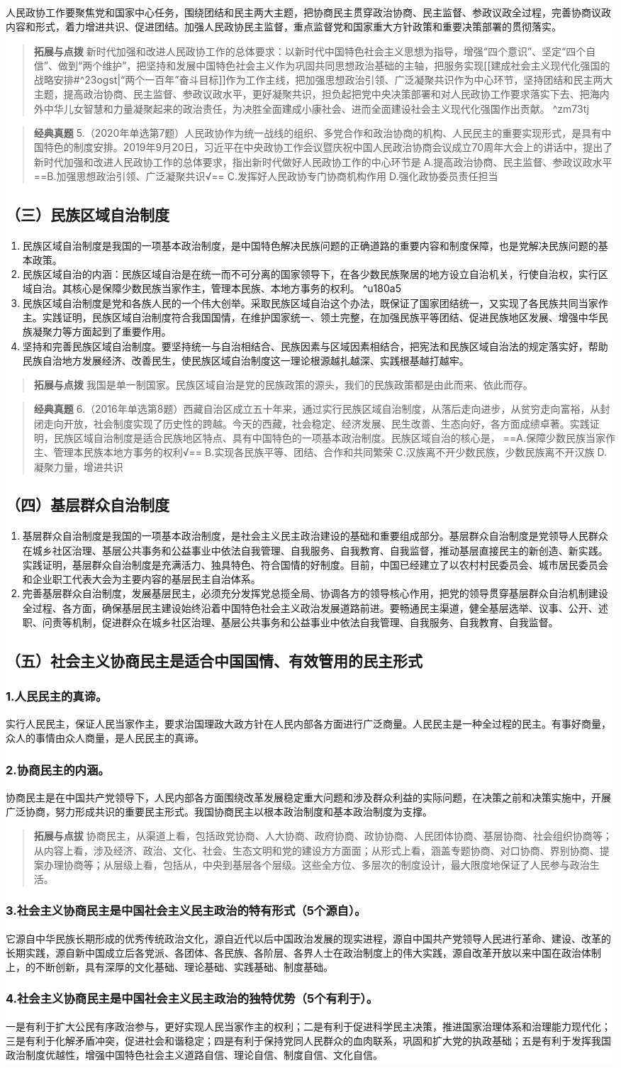 人民政协工作要聚焦党和国家中心任务，围绕团结和民主两大主题，把协商民主贯穿政治协商、民主监督、参政议政全过程，完善协商议政内容和形式，着力增进共识、促进团结。加强人民政协民主监督，重点监督党和国家重大方针政策和重要决策部署的贯彻落实。

>**拓展与点拨**
新时代加强和改进人民政协工作的总体要求：以新时代中国特色社会主义思想为指导，增强“四个意识”、坚定“四个自信”、做到“两个维护”，把坚持和发展中国特色社会主义作为巩固共同思想政治基础的主轴，把服务实现[[建成社会主义现代化强国的战略安排#^23ogst|“两个一百年”奋斗目标]]作为工作主线，把加强思想政治引领、广泛凝聚共识作为中心环节，坚持团结和民主两大主题，提高政治协商、民主监督、参政议政水平，更好凝聚共识，担负起把党中央决策部署和对人民政协工作要求落实下去、把海内外中华儿女智慧和力量凝聚起来的政治责任，为决胜全面建成小康社会、进而全面建设社会主义现代化强国作出贡献。
^zm73tj

>**经典真题**
5.（2020年单选第7题）人民政协作为统一战线的组织、多党合作和政治协商的机构、人民民主的重要实现形式，是具有中国特色的制度安排。2019年9月20日，习近平在中央政协工作会议暨庆祝中国人民政治协商会议成立70周年大会上的讲话中，提出了新时代加强和改进人民政协工作的总体要求，指出新时代做好人民政协工作的中心环节是
A.提高政治协商、民主监督、参政议政水平
==B.加强思想政治引领、广泛凝聚共识√==
C.发挥好人民政协专门协商机构作用
D.强化政协委员责任担当
## （三）民族区域自治制度
1. 民族区域自治制度是我国的一项基本政治制度，是中国特色解决民族问题的正确道路的重要内容和制度保障，也是党解决民族问题的基本政策。
2. 民族区域自治的内涵：民族区域自治是在统一而不可分离的国家领导下，在各少数民族聚居的地方设立自治机关，行使自治权，实行区域自治。其核心是保障少数民族当家作主，管理本民族、本地方事务的权利。 ^u180a5
3. 民族区域自治制度是党和各族人民的一个伟大创举。采取民族区域自治这个办法，既保证了国家团结统一，又实现了各民族共同当家作主。实践证明，民族区域自治制度符合我国国情，在维护国家统一、领土完整，在加强民族平等团结、促进民族地区发展、增强中华民族凝聚力等方面起到了重要作用。
4. 坚持和完善民族区域自治制度。要坚持统一与自治相结合、民族因素与区域因素相结合，把宪法和民族区域自治法的规定落实好，帮助民族自治地方发展经济、改善民生，使民族区域自治制度这一理论根源越扎越深、实践根基越打越牢。

>**拓展与点拨**
我国是单一制国家。民族区域自治是党的民族政策的源头，我们的民族政策都是由此而来、依此而存。

>**经典真题**
6.（2016年单选第8题）西藏自治区成立五十年来，通过实行民族区域自治制度，从落后走向进步，从贫穷走向富裕，从封闭走向开放，社会制度实现了历史性的跨越。今天的西藏，社会稳定、经济发展、民生改善、生态向好，各方面成绩卓著。实践证明，民族区域自治制度是适合民族地区特点、具有中国特色的一项基本政治制度。民族区域自治的核心是，
==A.保障少数民族当家作主、管理本民族本地方事务的权利√==
B.实现各民族平等、团结、合作和共同繁荣
C.汉族离不开少数民族，少数民族离不开汉族
D.凝聚力量，增进共识
## （四）基层群众自治制度
1. 基层群众自治制度是我国的一项基本政治制度，是社会主义民主政治建设的基础和重要组成部分。基层群众自治制度是党领导人民群众在城乡社区治理、基层公共事务和公益事业中依法自我管理、自我服务、自我教育、自我监督，推动基层直接民主的新创造、新实践。实践证明，基层群众自治制度是充满活力、独具特色、符合国情的好制度。目前，中国已经建立了以农村村民委员会、城市居民委员会和企业职工代表大会为主要内容的基层民主自治体系。
2. 完善基层群众自治制度，发展基层民主，必须充分发挥党总揽全局、协调各方的领导核心作用，把党的领导贯穿基层群众自治机制建设全过程、各方面，确保基层民主建设始终沿着中国特色社会主义政治发展道路前进。要畅通民主渠道，健全基层选举、议事、公开、述职、问责等机制，促进群众在城乡社区治理、基层公共事务和公益事业中依法自我管理、自我服务、自我教育、自我监督。
## （五）社会主义协商民主是适合中国国情、有效管用的民主形式
### 1.人民民主的真谛。
实行人民民主，保证人民当家作主，要求治国理政大政方针在人民内部各方面进行广泛商量。人民民主是一种全过程的民主。有事好商量，众人的事情由众人商量，是人民民主的真谛。
### 2.协商民主的内涵。
协商民主是在中国共产党领导下，人民内部各方面围绕改革发展稳定重大问题和涉及群众利益的实际问题，在决策之前和决策实施中，开展广泛协商，努力形成共识的重要民主形式。我国协商民主以根本政治制度和基本政治制度为支撑。

>**拓展与点拔**
协商民主，从渠道上看，包括政党协商、人大协商、政府协商、政协协商、人民团体协商、基层协商、社会组织协商等；从内容上看，涉及经济、政治、文化、社会、生态文明和党的建设方方面面；从形式上看，涵盖专题协商、对口协商、界别协商、提案办理协商等；从层级上看，包括从，中央到基层各个层级。这些全方位、多层次的制度设计，最大限度地保证了人民参与政治生活。
### 3.社会主义协商民主是中国社会主义民主政治的特有形式（5个源自）。
它源自中华民族长期形成的优秀传统政治文化，源自近代以后中国政治发展的现实进程，源自中国共产党领导人民进行革命、建设、改革的长期实践，源自新中国成立后各党派、各团体、各民族、各阶层、各界人士在政治制度上的伟大实践，源自改革开放以来中国在政治体制上，的不断创新，具有深厚的文化基础、理论基础、实践基础、制度基础。
### 4.社会主义协商民主是中国社会主义民主政治的独特优势（5个有利于）。
一是有利于扩大公民有序政治参与，更好实现人民当家作主的权利；二是有利于促进科学民主决策，推进国家治理体系和治理能力现代化；三是有利于化解矛盾冲突，促进社会和谐稳定；四是有利于保持党同人民群众的血肉联系，巩固和扩大党的执政基础；五是有利于发挥我国政治制度优越性，增强中国特色社会主义道路自信、理论自信、制度自信、文化自信。
